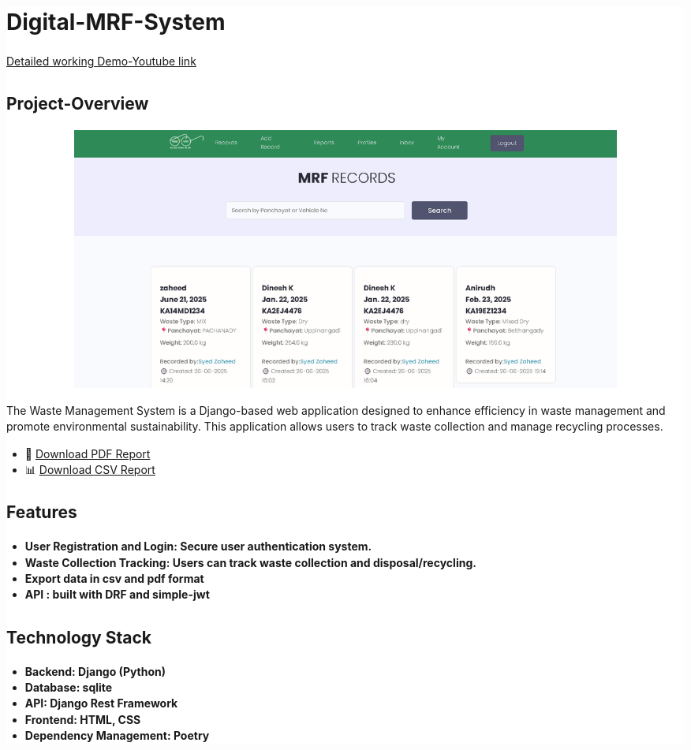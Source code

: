 # Digital-MRF-System 

[Detailed working Demo-Youtube link](https://youtu.be/gOYBFYWVxnc)

## Project-Overview

<p align="center">
  <img src="static/screenshots/mainPage.png" alt="Dashboard Preview" width="80%" />
  <br/>
  
</p>

The Waste Management System is a Django-based web application designed to enhance
efficiency in waste management and promote environmental sustainability. 
This application allows users to track waste collection and  manage recycling processes.

- 📄 [Download PDF Report](static/screenshots/waste_evidence_report.pdf)
- 📊 [Download CSV Report](static/screenshots/csv_report.csv)



## Features

- **User Registration and Login: Secure user authentication system.**
- **Waste Collection Tracking: Users can track waste collection and disposal/recycling.** 
- **Export data in csv and pdf format**
- **API : built with DRF and simple-jwt** 




## Technology Stack
- **Backend: Django (Python)** 
- **Database: sqlite** 
- **API: Django Rest Framework**
- **Frontend: HTML, CSS**
- **Dependency Management: Poetry**
